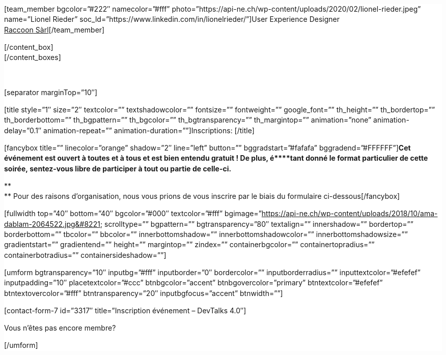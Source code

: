   <p>
    [team_member bgcolor=&#8221;#222&#8243; namecolor=&#8221;#fff&#8221; photo=&#8221;https://api-ne.ch/wp-content/uploads/2020/02/lionel-rieder.jpeg&#8221; name=&#8221;Lionel Rieder&#8221; soc_ld=&#8221;https://www.linkedin.com/in/lionelrieder/&#8221;]User Experience Designer<br /> <a href="https://raccoon.ch/" target="_blank" rel="noopener">Raccoon Sàrl</a>[/team_member]
  </p>
  
  <p>
    [/content_box]<br /> [/content_boxes]
  </p>
</div>

&nbsp;

[separator marginTop=&#8221;10&#8243;]

[title style=&#8221;1&#8243; size=&#8221;2&#8243; textcolor=&#8221;&#8221; textshadowcolor=&#8221;&#8221; fontsize=&#8221;&#8221; fontweight=&#8221;&#8221; google\_font=&#8221;&#8221; th\_height=&#8221;&#8221; th\_bordertop=&#8221;&#8221; th\_borderbottom=&#8221;&#8221; th\_bgpattern=&#8221;&#8221; th\_bgcolor=&#8221;&#8221; th\_bgtransparency=&#8221;&#8221; th\_margintop=&#8221;&#8221; animation=&#8221;none&#8221; animation-delay=&#8221;0.1&#8243; animation-repeat=&#8221;&#8221; animation-duration=&#8221;&#8221;]Inscriptions: [/title]

[fancybox title=&#8221;&#8221; linecolor=&#8221;orange&#8221; shadow=&#8221;2&#8243; line=&#8221;left&#8221; button=&#8221;&#8221; bggradstart=&#8221;#fafafa&#8221; bggradend=&#8221;#FFFFFF&#8221;]**Cet événement est ouvert à toutes et à tous et est bien entendu gratuit ! De plus, é****tant donné le format particulier de cette soirée, sentez-vous libre de participer à tout ou partie de celle-ci.**

**  
** Pour des raisons d&#8217;organisation, nous vous prions de vous inscrire par le biais du formulaire ci-dessous[/fancybox]

[fullwidth top=&#8221;40&#8243; bottom=&#8221;40&#8243; bgcolor=&#8221;#000&#8243; textcolor=&#8221;#fff&#8221; bgimage=&#8221;https://api-ne.ch/wp-content/uploads/2018/10/ama-dablam-2064522.jpg&#8221; scrolltype=&#8221;&#8221; bgpattern=&#8221;&#8221; bgtransparency=&#8221;80&#8243; textalign=&#8221;&#8221; innershadow=&#8221;&#8221; bordertop=&#8221;&#8221; borderbottom=&#8221;&#8221; tbcolor=&#8221;&#8221; bbcolor=&#8221;&#8221; innerbottomshadow=&#8221;&#8221; innerbottomshadowcolor=&#8221;&#8221; innerbottomshadowsize=&#8221;&#8221; gradientstart=&#8221;&#8221; gradientend=&#8221;&#8221; height=&#8221;&#8221; margintop=&#8221;&#8221; zindex=&#8221;&#8221; containerbgcolor=&#8221;&#8221; containertopradius=&#8221;&#8221; containerbotradius=&#8221;&#8221; containersideshadow=&#8221;&#8221;]

[umform bgtransparency=&#8221;10&#8243; inputbg=&#8221;#fff&#8221; inputborder=&#8221;0&#8243; bordercolor=&#8221;&#8221; inputborderradius=&#8221;&#8221; inputtextcolor=&#8221;#efefef&#8221; inputpadding=&#8221;10&#8243; placetextcolor=&#8221;#ccc&#8221; btnbgcolor=&#8221;accent&#8221; btnbgovercolor=&#8221;primary&#8221; btntextcolor=&#8221;#efefef&#8221; btntextovercolor=&#8221;#fff&#8221; btntransparency=&#8221;20&#8243; inputbgfocus=&#8221;accent&#8221; btnwidth=&#8221;&#8221;]

[contact-form-7 id=&#8221;3317&#8243; title=&#8221;Inscription événement &#8211; DevTalks 4.0&#8243;]

Vous n&#8217;êtes pas encore membre? <a style="color: white;" href="https://api-ne.ch/devenir-membre/" target="_blank" rel="noopener">Inscrivez-vous ici!</a>

[/umform]
